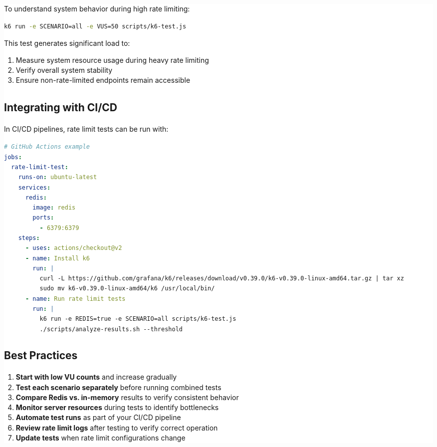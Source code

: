 To understand system behavior during high rate limiting:

```bash
k6 run -e SCENARIO=all -e VUS=50 scripts/k6-test.js
```

This test generates significant load to:
1. Measure system resource usage during heavy rate limiting
2. Verify overall system stability
3. Ensure non-rate-limited endpoints remain accessible

## Integrating with CI/CD

In CI/CD pipelines, rate limit tests can be run with:

```yaml
# GitHub Actions example
jobs:
  rate-limit-test:
    runs-on: ubuntu-latest
    services:
      redis:
        image: redis
        ports:
          - 6379:6379
    steps:
      - uses: actions/checkout@v2
      - name: Install k6
        run: |
          curl -L https://github.com/grafana/k6/releases/download/v0.39.0/k6-v0.39.0-linux-amd64.tar.gz | tar xz
          sudo mv k6-v0.39.0-linux-amd64/k6 /usr/local/bin/
      - name: Run rate limit tests
        run: |
          k6 run -e REDIS=true -e SCENARIO=all scripts/k6-test.js
          ./scripts/analyze-results.sh --threshold
```

## Best Practices

1. **Start with low VU counts** and increase gradually
2. **Test each scenario separately** before running combined tests
3. **Compare Redis vs. in-memory** results to verify consistent behavior
4. **Monitor server resources** during tests to identify bottlenecks
5. **Automate test runs** as part of your CI/CD pipeline
6. **Review rate limit logs** after testing to verify correct operation
7. **Update tests** when rate limit configurations change 